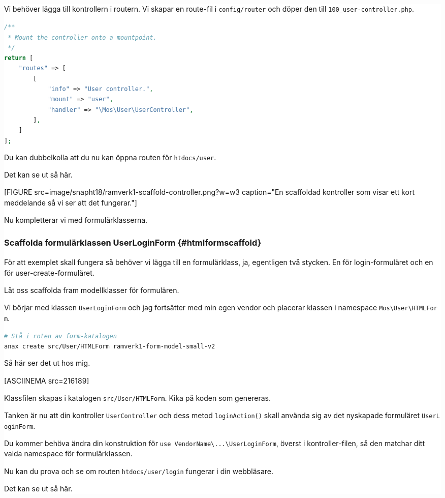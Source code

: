 Vi behöver lägga till kontrollern i routern. Vi skapar en route-fil i `config/router` och döper den till `100_user-controller.php`.

```php
/**
 * Mount the controller onto a mountpoint.
 */
return [
    "routes" => [
        [
            "info" => "User controller.",
            "mount" => "user",
            "handler" => "\Mos\User\UserController",
        ],
    ]
];
```

Du kan dubbelkolla att du nu kan öppna routen för `htdocs/user`.

Det kan se ut så här.

[FIGURE src=image/snapht18/ramverk1-scaffold-controller.png?w=w3 caption="En scaffoldad kontroller som visar ett kort meddelande så vi ser att det fungerar."]

Nu kompletterar vi med formulärklasserna.



### Scaffolda formulärklassen UserLoginForm {#htmlformscaffold}

För att exemplet skall fungera så behöver vi lägga till en formulärklass, ja, egentligen två stycken. En för login-formuläret och en för user-create-formuläret.

Låt oss scaffolda fram modellklasser för formulären.

Vi börjar med klassen `UserLoginForm` och jag fortsätter med min egen vendor och placerar klassen i namespace `Mos\User\HTMLForm`.

```bash
# Stå i roten av form-katalogen
anax create src/User/HTMLForm ramverk1-form-model-small-v2
```

Så här ser det ut hos mig.

[ASCIINEMA src=216189]

Klassfilen skapas i katalogen `src/User/HTMLForm`. Kika på koden som genereras.

Tanken är nu att din kontroller `UserController` och dess metod `loginAction()` skall använda sig av det nyskapade formuläret `UserLoginForm`.

Du kommer behöva ändra din konstruktion för `use VendorName\...\UserLoginForm`, överst i kontroller-filen, så den matchar ditt valda namespace för formulärklassen.

Nu kan du prova och se om routen `htdocs/user/login` fungerar i din webbläsare.

Det kan se ut så här.
